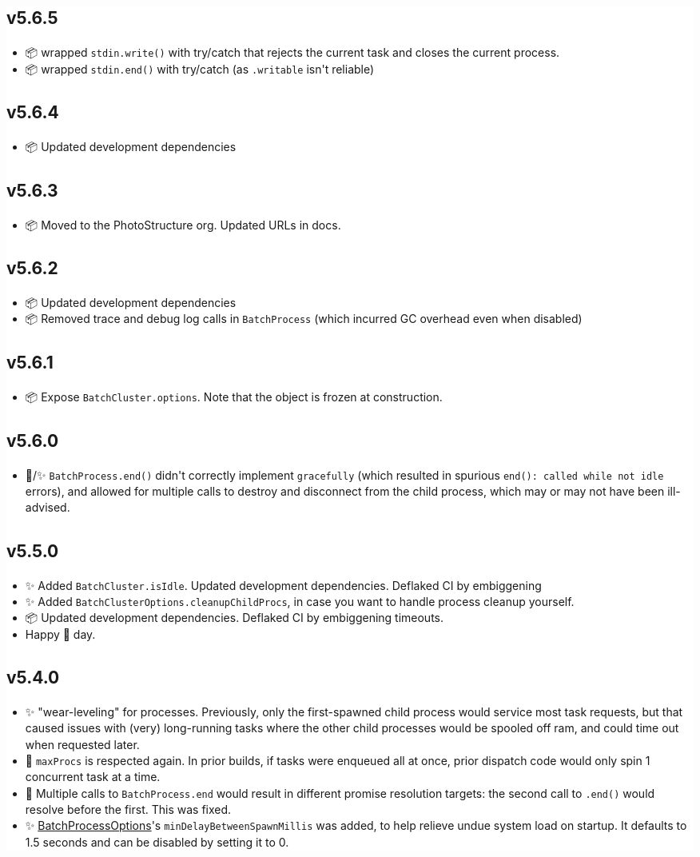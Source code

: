 ## v5.6.5

- 📦 wrapped `stdin.write()` with try/catch that rejects the current task and
  closes the current process.
- 📦 wrapped `stdin.end()` with try/catch (as `.writable` isn't reliable)

## v5.6.4

- 📦 Updated development dependencies

## v5.6.3

- 📦 Moved to the PhotoStructure org. Updated URLs in docs.

## v5.6.2

- 📦 Updated development dependencies
- 📦 Removed trace and debug log calls in `BatchProcess` (which incurred GC
  overhead even when disabled)

## v5.6.1

- 📦 Expose `BatchCluster.options`. Note that the object is frozen at
  construction.

## v5.6.0

- 🐞/✨ `BatchProcess.end()` didn't correctly implement `gracefully` (which
  resulted in spurious `end(): called while not idle` errors), and allowed for
  multiple calls to destroy and disconnect from the child process, which may or
  may not have been ill-advised.

## v5.5.0

- ✨ Added `BatchCluster.isIdle`. Updated development dependencies. Deflaked CI by embiggening
- ✨ Added `BatchClusterOptions.cleanupChildProcs`, in case you want to handle
  process cleanup yourself.
- 📦 Updated development dependencies. Deflaked CI by embiggening timeouts.
- Happy 🥧 day.

## v5.4.0

- ✨ "wear-leveling" for processes. Previously, only the first-spawned child
  process would service most task requests, but that caused issues with (very)
  long-running tasks where the other child processes would be spooled off ram,
  and could time out when requested later.
- 🐞 `maxProcs` is respected again. In prior builds, if tasks were enqueued all
  at once, prior dispatch code would only spin 1 concurrent task at a time.
- 🐞 Multiple calls to `BatchProcess.end` would result in different promise
  resolution targets: the second call to `.end()` would resolve before the
  first. This was fixed.
- ✨
  [BatchProcessOptions](https://batch-cluster.js.org/classes/batchclusteroptions.html)'s
  `minDelayBetweenSpawnMillis` was added, to help relieve undue system load on
  startup. It defaults to 1.5 seconds and can be disabled by setting it to 0.
